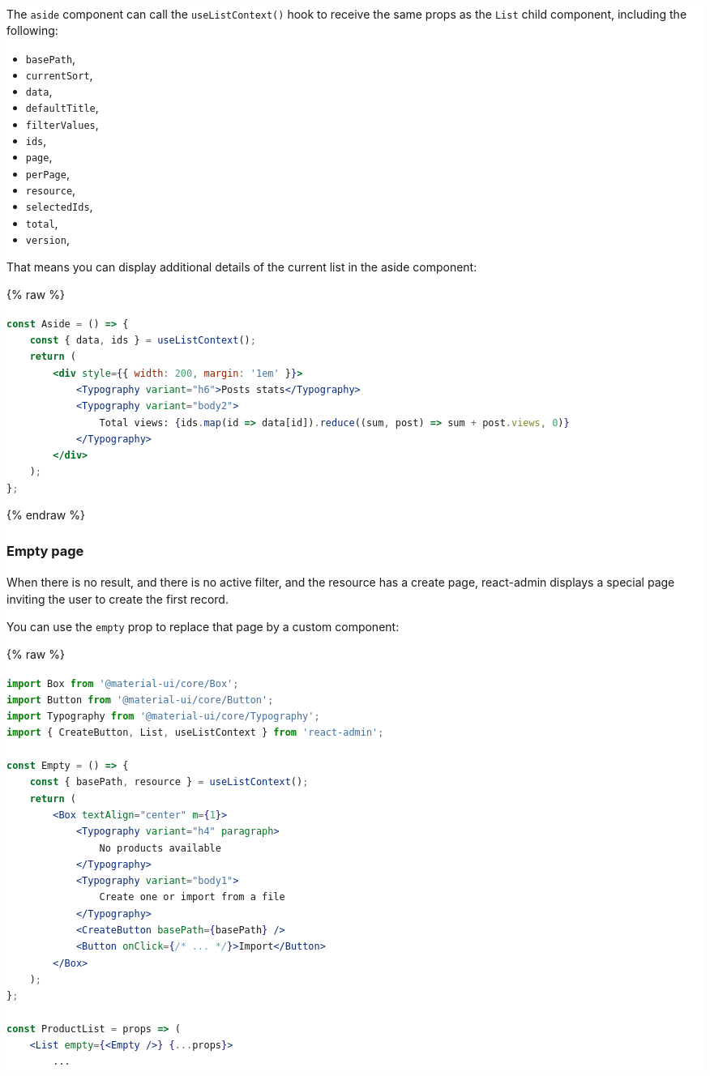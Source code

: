 The `aside` component can call the `useListContext()` hook to receive the same props as the `List` child component, including the following:

* `basePath`,
* `currentSort`,
* `data`,
* `defaultTitle`,
* `filterValues`,
* `ids`,
* `page`,
* `perPage`,
* `resource`,
* `selectedIds`,
* `total`,
* `version`,

That means you can display additional details of the current list in the aside component:

{% raw %}
```jsx
const Aside = () => {
    const { data, ids } = useListContext();
    return (
        <div style={{ width: 200, margin: '1em' }}>
            <Typography variant="h6">Posts stats</Typography>
            <Typography variant="body2">
                Total views: {ids.map(id => data[id]).reduce((sum, post) => sum + post.views, 0)}
            </Typography>
        </div>
    );
};
```
{% endraw %}

### Empty page

When there is no result, and there is no active filter, and the resource has a create page, react-admin displays a special page inviting the user to create the first record.

You can use the `empty` prop to replace that page by a custom component:

{% raw %}
```jsx
import Box from '@material-ui/core/Box';
import Button from '@material-ui/core/Button';
import Typography from '@material-ui/core/Typography';
import { CreateButton, List, useListContext } from 'react-admin';

const Empty = () => {
    const { basePath, resource } = useListContext();
    return (
        <Box textAlign="center" m={1}>
            <Typography variant="h4" paragraph>
                No products available
            </Typography>
            <Typography variant="body1">
                Create one or import from a file
            </Typography>
            <CreateButton basePath={basePath} />
            <Button onClick={/* ... */}>Import</Button>
        </Box>
    );
};

const ProductList = props => (
    <List empty={<Empty />} {...props}>
        ...
```